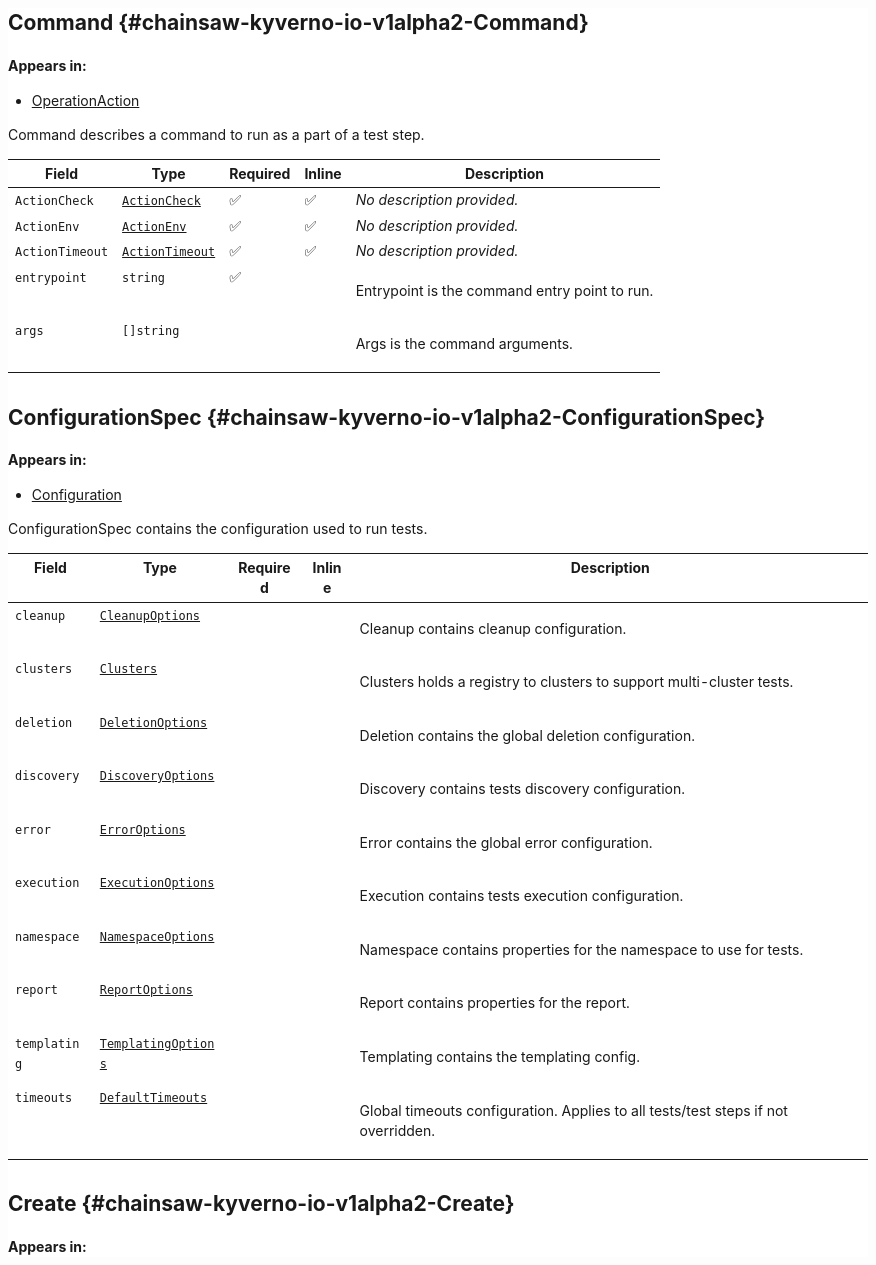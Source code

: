 ## Command     {#chainsaw-kyverno-io-v1alpha2-Command}

**Appears in:**
    
- [OperationAction](#chainsaw-kyverno-io-v1alpha2-OperationAction)

<p>Command describes a command to run as a part of a test step.</p>


| Field | Type | Required | Inline | Description |
|---|---|---|---|---|
| `ActionCheck` | [`ActionCheck`](#chainsaw-kyverno-io-v1alpha2-ActionCheck) | :white_check_mark: | :white_check_mark: | *No description provided.* |
| `ActionEnv` | [`ActionEnv`](#chainsaw-kyverno-io-v1alpha2-ActionEnv) | :white_check_mark: | :white_check_mark: | *No description provided.* |
| `ActionTimeout` | [`ActionTimeout`](#chainsaw-kyverno-io-v1alpha2-ActionTimeout) | :white_check_mark: | :white_check_mark: | *No description provided.* |
| `entrypoint` | `string` | :white_check_mark: |  | <p>Entrypoint is the command entry point to run.</p> |
| `args` | `[]string` |  |  | <p>Args is the command arguments.</p> |

## ConfigurationSpec     {#chainsaw-kyverno-io-v1alpha2-ConfigurationSpec}

**Appears in:**
    
- [Configuration](#chainsaw-kyverno-io-v1alpha2-Configuration)

<p>ConfigurationSpec contains the configuration used to run tests.</p>


| Field | Type | Required | Inline | Description |
|---|---|---|---|---|
| `cleanup` | [`CleanupOptions`](#chainsaw-kyverno-io-v1alpha2-CleanupOptions) |  |  | <p>Cleanup contains cleanup configuration.</p> |
| `clusters` | [`Clusters`](#chainsaw-kyverno-io-v1alpha1-Clusters) |  |  | <p>Clusters holds a registry to clusters to support multi-cluster tests.</p> |
| `deletion` | [`DeletionOptions`](#chainsaw-kyverno-io-v1alpha2-DeletionOptions) |  |  | <p>Deletion contains the global deletion configuration.</p> |
| `discovery` | [`DiscoveryOptions`](#chainsaw-kyverno-io-v1alpha2-DiscoveryOptions) |  |  | <p>Discovery contains tests discovery configuration.</p> |
| `error` | [`ErrorOptions`](#chainsaw-kyverno-io-v1alpha2-ErrorOptions) |  |  | <p>Error contains the global error configuration.</p> |
| `execution` | [`ExecutionOptions`](#chainsaw-kyverno-io-v1alpha2-ExecutionOptions) |  |  | <p>Execution contains tests execution configuration.</p> |
| `namespace` | [`NamespaceOptions`](#chainsaw-kyverno-io-v1alpha2-NamespaceOptions) |  |  | <p>Namespace contains properties for the namespace to use for tests.</p> |
| `report` | [`ReportOptions`](#chainsaw-kyverno-io-v1alpha2-ReportOptions) |  |  | <p>Report contains properties for the report.</p> |
| `templating` | [`TemplatingOptions`](#chainsaw-kyverno-io-v1alpha2-TemplatingOptions) |  |  | <p>Templating contains the templating config.</p> |
| `timeouts` | [`DefaultTimeouts`](#chainsaw-kyverno-io-v1alpha1-DefaultTimeouts) |  |  | <p>Global timeouts configuration. Applies to all tests/test steps if not overridden.</p> |

## Create     {#chainsaw-kyverno-io-v1alpha2-Create}

**Appears in:**
    